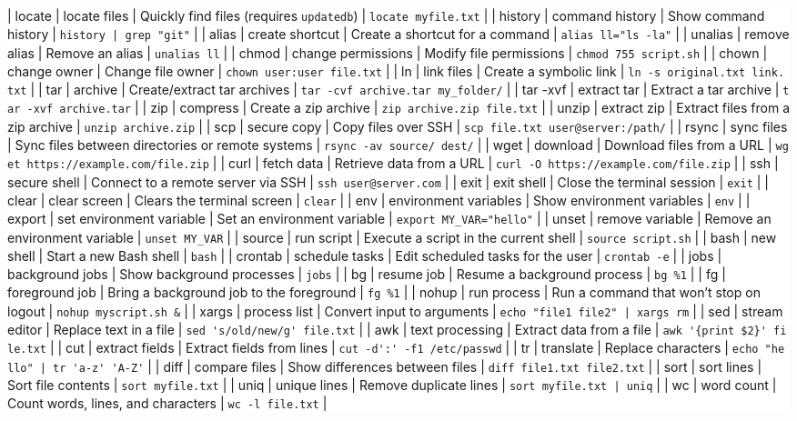 | locate | locate files | Quickly find files (requires `updatedb`) | `locate myfile.txt` |
| history | command history | Show command history | `history | grep "git"` |
| alias | create shortcut | Create a shortcut for a command | `alias ll="ls -la"` |
| unalias | remove alias | Remove an alias | `unalias ll` |
| chmod | change permissions | Modify file permissions | `chmod 755 script.sh` |
| chown | change owner | Change file owner | `chown user:user file.txt` |
| ln | link files | Create a symbolic link | `ln -s original.txt link.txt` |
| tar | archive | Create/extract tar archives | `tar -cvf archive.tar my_folder/` |
| tar -xvf | extract tar | Extract a tar archive | `tar -xvf archive.tar` |
| zip | compress | Create a zip archive | `zip archive.zip file.txt` |
| unzip | extract zip | Extract files from a zip archive | `unzip archive.zip` |
| scp | secure copy | Copy files over SSH | `scp file.txt user@server:/path/` |
| rsync | sync files | Sync files between directories or remote systems | `rsync -av source/ dest/` |
| wget | download | Download files from a URL | `wget https://example.com/file.zip` |
| curl | fetch data | Retrieve data from a URL | `curl -O https://example.com/file.zip` |
| ssh | secure shell | Connect to a remote server via SSH | `ssh user@server.com` |
| exit | exit shell | Close the terminal session | `exit` |
| clear | clear screen | Clears the terminal screen | `clear` |
| env | environment variables | Show environment variables | `env` |
| export | set environment variable | Set an environment variable | `export MY_VAR="hello"` |
| unset | remove variable | Remove an environment variable | `unset MY_VAR` |
| source | run script | Execute a script in the current shell | `source script.sh` |
| bash | new shell | Start a new Bash shell | `bash` |
| crontab | schedule tasks | Edit scheduled tasks for the user | `crontab -e` |
| jobs | background jobs | Show background processes | `jobs` |
| bg | resume job | Resume a background process | `bg %1` |
| fg | foreground job | Bring a background job to the foreground | `fg %1` |
| nohup | run process | Run a command that won’t stop on logout | `nohup myscript.sh &` |
| xargs | process list | Convert input to arguments | `echo "file1 file2" | xargs rm` |
| sed | stream editor | Replace text in a file | `sed 's/old/new/g' file.txt` |
| awk | text processing | Extract data from a file | `awk '{print $2}' file.txt` |
| cut | extract fields | Extract fields from lines | `cut -d':' -f1 /etc/passwd` |
| tr | translate | Replace characters | `echo "hello" | tr 'a-z' 'A-Z'` |
| diff | compare files | Show differences between files | `diff file1.txt file2.txt` |
| sort | sort lines | Sort file contents | `sort myfile.txt` |
| uniq | unique lines | Remove duplicate lines | `sort myfile.txt | uniq` |
| wc | word count | Count words, lines, and characters | `wc -l file.txt` |